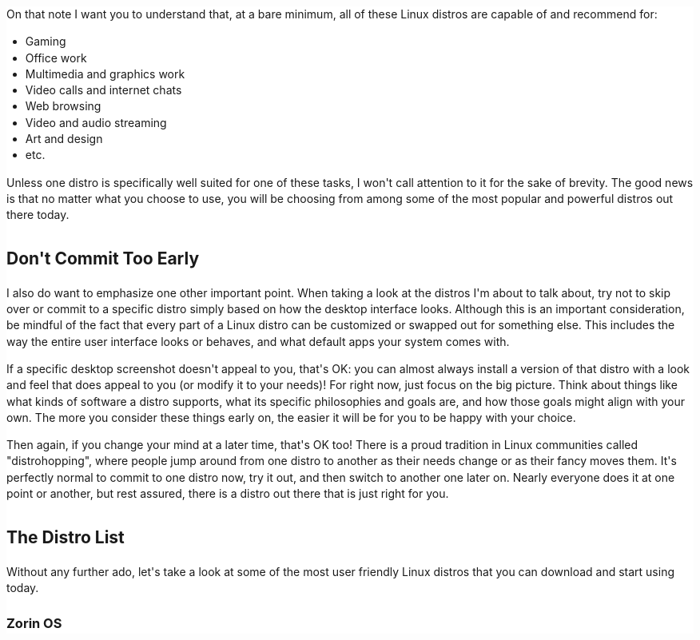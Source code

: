 On that note I want you to understand that, at a bare minimum, all of these Linux distros are capable of and recommend for:

- Gaming
- Office work
- Multimedia and graphics work
- Video calls and internet chats
- Web browsing
- Video and audio streaming
- Art and design
- etc.

Unless one distro is specifically well suited for one of these tasks, I won't call attention to it for the sake of brevity. The good news is that no matter what you choose to use, you will be choosing from among some of the most popular and powerful distros out there today.

## Don't Commit Too Early

I also do want to emphasize one other important point. When taking a look at the distros I'm about to talk about, try not to skip over or commit to a specific distro simply based on how the desktop interface looks. Although this is an important consideration, be mindful of the fact that every part of a Linux distro can be customized or swapped out for something else. This includes the way the entire user interface looks or behaves, and what default apps your system comes with. 

If a specific desktop screenshot doesn't appeal to you, that's OK: you can almost always install a version of that distro with a look and feel that does appeal to you (or modify it to your needs)! For right now, just focus on the big picture. Think about things like what kinds of software a distro supports, what its specific philosophies and goals are, and how those goals might align with your own. The more you consider these things early on, the easier it will be for you to be happy with your choice.

Then again, if you change your mind at a later time, that's OK too! There is a proud tradition in Linux communities called "distrohopping", where people jump around from one distro to another as their needs change or as their fancy moves them. It's perfectly normal to commit to one distro now, try it out, and then switch to another one later on. Nearly everyone does it at one point or another, but rest assured, there is a distro out there that is just right for you.

## The Distro List

Without any further ado, let's take a look at some of the most user friendly Linux distros that you can download and start using today.

### Zorin OS
